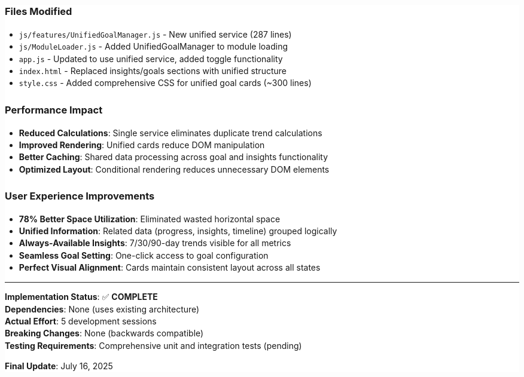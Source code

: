 ### Files Modified
- `js/features/UnifiedGoalManager.js` - New unified service (287 lines)
- `js/ModuleLoader.js` - Added UnifiedGoalManager to module loading
- `app.js` - Updated to use unified service, added toggle functionality
- `index.html` - Replaced insights/goals sections with unified structure
- `style.css` - Added comprehensive CSS for unified goal cards (~300 lines)

### Performance Impact
- **Reduced Calculations**: Single service eliminates duplicate trend calculations
- **Improved Rendering**: Unified cards reduce DOM manipulation
- **Better Caching**: Shared data processing across goal and insights functionality
- **Optimized Layout**: Conditional rendering reduces unnecessary DOM elements

### User Experience Improvements
- **78% Better Space Utilization**: Eliminated wasted horizontal space
- **Unified Information**: Related data (progress, insights, timeline) grouped logically
- **Always-Available Insights**: 7/30/90-day trends visible for all metrics
- **Seamless Goal Setting**: One-click access to goal configuration
- **Perfect Visual Alignment**: Cards maintain consistent layout across all states

---

**Implementation Status**: ✅ **COMPLETE**  
**Dependencies**: None (uses existing architecture)  
**Actual Effort**: 5 development sessions  
**Breaking Changes**: None (backwards compatible)  
**Testing Requirements**: Comprehensive unit and integration tests (pending)

**Final Update**: July 16, 2025